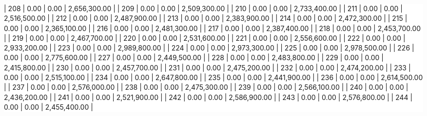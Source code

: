 |             208 |            0.00 |            0.00 |    2,656,300.00 |
|             209 |            0.00 |            0.00 |    2,509,300.00 |
|             210 |            0.00 |            0.00 |    2,733,400.00 |
|             211 |            0.00 |            0.00 |    2,516,500.00 |
|             212 |            0.00 |            0.00 |    2,487,900.00 |
|             213 |            0.00 |            0.00 |    2,383,900.00 |
|             214 |            0.00 |            0.00 |    2,472,300.00 |
|             215 |            0.00 |            0.00 |    2,365,100.00 |
|             216 |            0.00 |            0.00 |    2,481,300.00 |
|             217 |            0.00 |            0.00 |    2,387,400.00 |
|             218 |            0.00 |            0.00 |    2,453,700.00 |
|             219 |            0.00 |            0.00 |    2,467,700.00 |
|             220 |            0.00 |            0.00 |    2,531,600.00 |
|             221 |            0.00 |            0.00 |    2,556,600.00 |
|             222 |            0.00 |            0.00 |    2,933,200.00 |
|             223 |            0.00 |            0.00 |    2,989,800.00 |
|             224 |            0.00 |            0.00 |    2,973,300.00 |
|             225 |            0.00 |            0.00 |    2,978,500.00 |
|             226 |            0.00 |            0.00 |    2,775,600.00 |
|             227 |            0.00 |            0.00 |    2,449,500.00 |
|             228 |            0.00 |            0.00 |    2,483,800.00 |
|             229 |            0.00 |            0.00 |    2,415,800.00 |
|             230 |            0.00 |            0.00 |    2,457,700.00 |
|             231 |            0.00 |            0.00 |    2,475,200.00 |
|             232 |            0.00 |            0.00 |    2,474,200.00 |
|             233 |            0.00 |            0.00 |    2,515,100.00 |
|             234 |            0.00 |            0.00 |    2,647,800.00 |
|             235 |            0.00 |            0.00 |    2,441,900.00 |
|             236 |            0.00 |            0.00 |    2,614,500.00 |
|             237 |            0.00 |            0.00 |    2,576,000.00 |
|             238 |            0.00 |            0.00 |    2,475,300.00 |
|             239 |            0.00 |            0.00 |    2,566,100.00 |
|             240 |            0.00 |            0.00 |    2,436,200.00 |
|             241 |            0.00 |            0.00 |    2,521,900.00 |
|             242 |            0.00 |            0.00 |    2,586,900.00 |
|             243 |            0.00 |            0.00 |    2,576,800.00 |
|             244 |            0.00 |            0.00 |    2,455,400.00 |